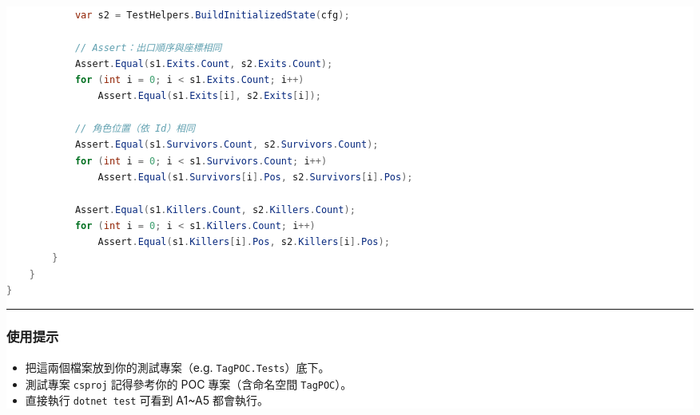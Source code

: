```csharp
            var s2 = TestHelpers.BuildInitializedState(cfg);

            // Assert：出口順序與座標相同
            Assert.Equal(s1.Exits.Count, s2.Exits.Count);
            for (int i = 0; i < s1.Exits.Count; i++)
                Assert.Equal(s1.Exits[i], s2.Exits[i]);

            // 角色位置（依 Id）相同
            Assert.Equal(s1.Survivors.Count, s2.Survivors.Count);
            for (int i = 0; i < s1.Survivors.Count; i++)
                Assert.Equal(s1.Survivors[i].Pos, s2.Survivors[i].Pos);

            Assert.Equal(s1.Killers.Count, s2.Killers.Count);
            for (int i = 0; i < s1.Killers.Count; i++)
                Assert.Equal(s1.Killers[i].Pos, s2.Killers[i].Pos);
        }
    }
}
```

---

### 使用提示

* 把這兩個檔案放到你的測試專案（e.g. `TagPOC.Tests`）底下。
* 測試專案 `csproj` 記得參考你的 POC 專案（含命名空間 `TagPOC`）。
* 直接執行 `dotnet test` 可看到 A1\~A5 都會執行。

